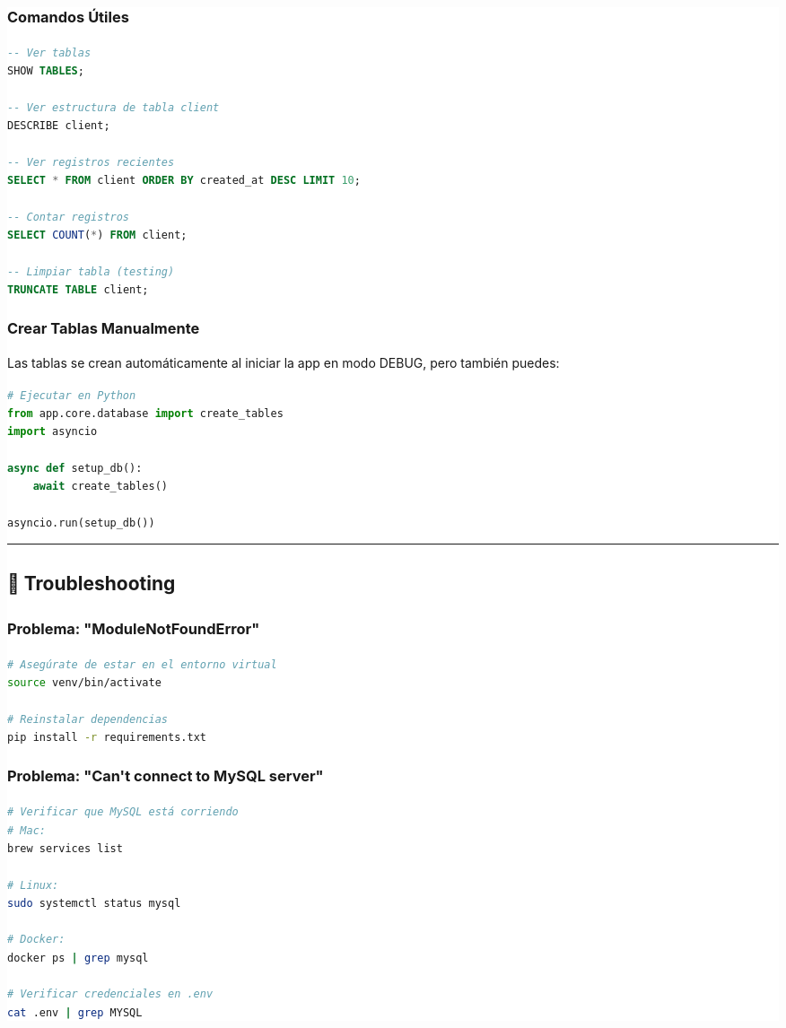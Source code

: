 ### Comandos Útiles

```sql
-- Ver tablas
SHOW TABLES;

-- Ver estructura de tabla client
DESCRIBE client;

-- Ver registros recientes
SELECT * FROM client ORDER BY created_at DESC LIMIT 10;

-- Contar registros
SELECT COUNT(*) FROM client;

-- Limpiar tabla (testing)
TRUNCATE TABLE client;
```

### Crear Tablas Manualmente

Las tablas se crean automáticamente al iniciar la app en modo DEBUG, pero también puedes:

```python
# Ejecutar en Python
from app.core.database import create_tables
import asyncio

async def setup_db():
    await create_tables()

asyncio.run(setup_db())
```

---

## 🔧 Troubleshooting

### Problema: "ModuleNotFoundError"

```bash
# Asegúrate de estar en el entorno virtual
source venv/bin/activate

# Reinstalar dependencias
pip install -r requirements.txt
```

### Problema: "Can't connect to MySQL server"

```bash
# Verificar que MySQL está corriendo
# Mac:
brew services list

# Linux:
sudo systemctl status mysql

# Docker:
docker ps | grep mysql

# Verificar credenciales en .env
cat .env | grep MYSQL
```
